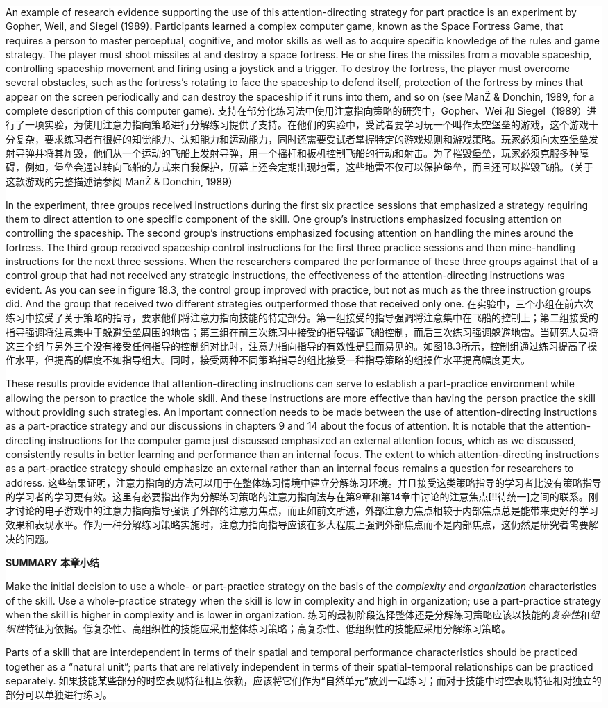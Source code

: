 An example of research evidence supporting the use of this attention-directing strategy for part practice is an experiment by Gopher, Weil, and Siegel (1989). Participants learned a complex computer game, known as the Space Fortress Game, that requires a person to master perceptual, cognitive, and motor skills as well as to acquire specific knowledge of the rules and game strategy. The player must shoot missiles at and destroy a space fortress. He or she fires the missiles from a movable spaceship, controlling spaceship movement and firing using a joystick and a trigger. To destroy the fortress, the player must overcome several obstacles, such as the fortress’s rotating to face the spaceship to defend itself, protection of the fortress by mines that appear on the screen periodically and can destroy the spaceship if it runs into them, and so on (see ManŽ & Donchin, 1989, for a complete description of this computer game).
支持在部分化练习法中使用注意指向策略的研究中，Gopher、Wei 和 Siegel（1989）进行了一项实验，为使用注意力指向策略进行分解练习提供了支持。在他们的实验中，受试者要学习玩一个叫作太空堡垒的游戏，这个游戏十分复杂，要求练习者有很好的知觉能力、认知能力和运动能力，同时还需要受试者掌握特定的游戏规则和游戏策略。玩家必须向太空堡垒发射导弹并将其炸毁，他们从一个运动的飞船上发射导弹，用一个摇杆和扳机控制飞船的行动和射击。为了摧毁堡垒，玩家必须克服多种障碍，例如，堡垒会通过转向飞船的方式来自我保护，屏幕上还会定期出现地雷，这些地雷不仅可以保护堡垒，而且还可以摧毁飞船。（关于这款游戏的完整描述请参阅 ManŽ & Donchin, 1989）

In the experiment, three groups received instructions during the first six practice sessions that emphasized a strategy requiring them to direct attention to one specific component of the skill. One group’s instructions emphasized focusing attention on controlling the spaceship. The second group’s instructions emphasized focusing attention on handling the mines around the fortress. The third group received spaceship control instructions for the first three practice sessions and then mine-handling instructions for the next three sessions. When the researchers compared the performance of these three groups against that of a control group that had not received any strategic instructions, the effectiveness of the attention-directing instructions was evident. As you can see in figure 18.3, the control group improved with practice, but not as much as the three instruction groups did. And the group that received two different strategies outperformed those that received only one.
在实验中，三个小组在前六次练习中接受了关于策略的指导，要求他们将注意力指向技能的特定部分。第一组接受的指导强调将注意集中在飞船的控制上；第二组接受的指导强调将注意集中于躲避堡垒周围的地雷；第三组在前三次练习中接受的指导强调飞船控制，而后三次练习强调躲避地雷。当研究人员将这三个组与另外三个没有接受任何指导的控制组对比时，注意力指向指导的有效性是显而易见的。如图18.3所示，控制组通过练习提高了操作水平，但提高的幅度不如指导组大。同时，接受两种不同策略指导的组比接受一种指导策略的组操作水平提高幅度更大。

These results provide evidence that attention-directing instructions can serve to establish a part-practice environment while allowing the person to practice the whole skill. And these instructions are more effective than having the person practice the skill without providing such strategies. An important connection needs to be made between the use of attention-directing instructions as a part-practice strategy and our discussions in chapters 9 and 14 about the focus of attention. It is notable that the attention-directing instructions for the computer game just discussed emphasized an external attention focus, which as we discussed, consistently results in better learning and performance than an internal focus. The extent to which attention-directing instructions as a part-practice strategy should emphasize an external rather than an internal focus remains a question for researchers to address. 
这些结果证明，注意力指向的方法可以用于在整体练习情境中建立分解练习环境。并且接受这类策略指导的学习者比没有策略指导的学习者的学习更有效。这里有必要指出作为分解练习策略的注意力指向法与在第9章和第14章中讨论的注意焦点[!!待统一]之间的联系。刚才讨论的电子游戏中的注意力指向指导强调了外部的注意力焦点，而正如前文所述，外部注意力焦点相较于内部焦点总是能带来更好的学习效果和表现水平。作为一种分解练习策略实施时，注意力指向指导应该在多大程度上强调外部焦点而不是内部焦点，这仍然是研究者需要解决的问题。


**SUMMARY**
**本章小结**

Make the initial decision to use a whole- or part-practice strategy on the basis of the *complexity* and *organization* characteristics of the skill. Use a whole-practice strategy when the skill is low in complexity and high in organization; use a part-practice strategy when the skill is higher in complexity and is lower in organization.
练习的最初阶段选择整体还是分解练习策略应该以技能的*复杂性*和*组织性*特征为依据。低复杂性、高组织性的技能应采用整体练习策略；高复杂性、低组织性的技能应采用分解练习策略。

Parts of a skill that are interdependent in terms of their spatial and temporal performance characteristics should be practiced together as a “natural unit”; parts that are relatively independent in terms of their spatial-temporal relationships can be practiced separately.
如果技能某些部分的时空表现特征相互依赖，应该将它们作为“自然单元”放到一起练习；而对于技能中时空表现特征相对独立的部分可以单独进行练习。
